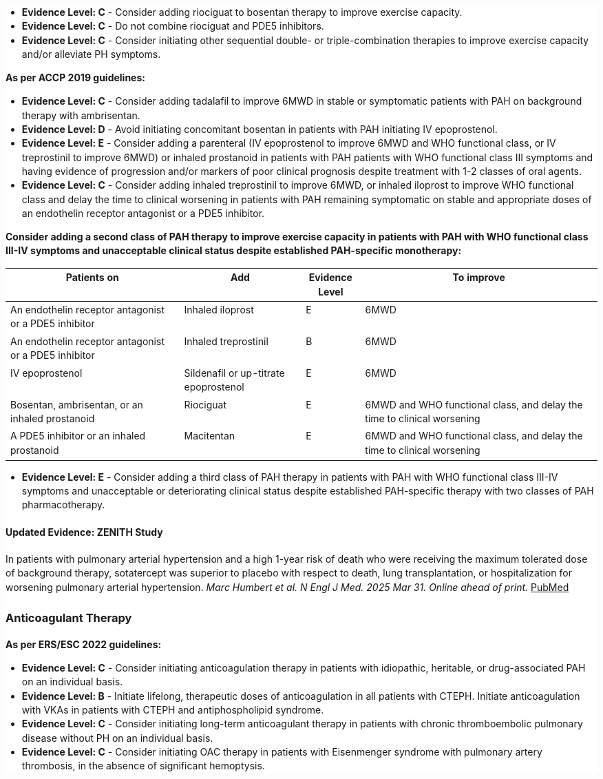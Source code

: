 - **Evidence Level: C** - Consider adding riociguat to bosentan therapy to improve exercise capacity.
- **Evidence Level: C** - Do not combine riociguat and PDE5 inhibitors.
- **Evidence Level: C** - Consider initiating other sequential double- or triple-combination therapies to improve exercise capacity and/or alleviate PH symptoms.

**As per ACCP 2019 guidelines:**
- **Evidence Level: C** - Consider adding tadalafil to improve 6MWD in stable or symptomatic patients with PAH on background therapy with ambrisentan.
- **Evidence Level: D** - Avoid initiating concomitant bosentan in patients with PAH initiating IV epoprostenol.
- **Evidence Level: E** - Consider adding a parenteral (IV epoprostenol to improve 6MWD and WHO functional class, or IV treprostinil to improve 6MWD) or inhaled prostanoid in patients with PAH patients with WHO functional class III symptoms and having evidence of progression and/or markers of poor clinical prognosis despite treatment with 1-2 classes of oral agents.
- **Evidence Level: C** - Consider adding inhaled treprostinil to improve 6MWD, or inhaled iloprost to improve WHO functional class and delay the time to clinical worsening in patients with PAH remaining symptomatic on stable and appropriate doses of an endothelin receptor antagonist or a PDE5 inhibitor.

**Consider adding a second class of PAH therapy to improve exercise capacity in patients with PAH with WHO functional class III-IV symptoms and unacceptable clinical status despite established PAH-specific monotherapy:**

| Patients on | Add | Evidence Level | To improve |
|-------------|-----|----------------|------------|
| An endothelin receptor antagonist or a PDE5 inhibitor | Inhaled iloprost | E | 6MWD |
| An endothelin receptor antagonist or a PDE5 inhibitor | Inhaled treprostinil | B | 6MWD |
| IV epoprostenol | Sildenafil or up-titrate epoprostenol | E | 6MWD |
| Bosentan, ambrisentan, or an inhaled prostanoid | Riociguat | E | 6MWD and WHO functional class, and delay the time to clinical worsening |
| A PDE5 inhibitor or an inhaled prostanoid | Macitentan | E | 6MWD and WHO functional class, and delay the time to clinical worsening |

- **Evidence Level: E** - Consider adding a third class of PAH therapy in patients with PAH with WHO functional class III-IV symptoms and unacceptable or deteriorating clinical status despite established PAH-specific therapy with two classes of PAH pharmacotherapy.

#### Updated Evidence: ZENITH Study
In patients with pulmonary arterial hypertension and a high 1-year risk of death who were receiving the maximum tolerated dose of background therapy, sotatercept was superior to placebo with respect to death, lung transplantation, or hospitalization for worsening pulmonary arterial hypertension.
*Marc Humbert et al. N Engl J Med. 2025 Mar 31. Online ahead of print.* [PubMed](https://pubmed.ncbi.nlm.nih.gov/38507795/)

### Anticoagulant Therapy
**As per ERS/ESC 2022 guidelines:**
- **Evidence Level: C** - Consider initiating anticoagulation therapy in patients with idiopathic, heritable, or drug-associated PAH on an individual basis.
- **Evidence Level: B** - Initiate lifelong, therapeutic doses of anticoagulation in all patients with CTEPH. Initiate anticoagulation with VKAs in patients with CTEPH and antiphospholipid syndrome.
- **Evidence Level: C** - Consider initiating long-term anticoagulant therapy in patients with chronic thromboembolic pulmonary disease without PH on an individual basis.
- **Evidence Level: C** - Consider initiating OAC therapy in patients with Eisenmenger syndrome with pulmonary artery thrombosis, in the absence of significant hemoptysis.
